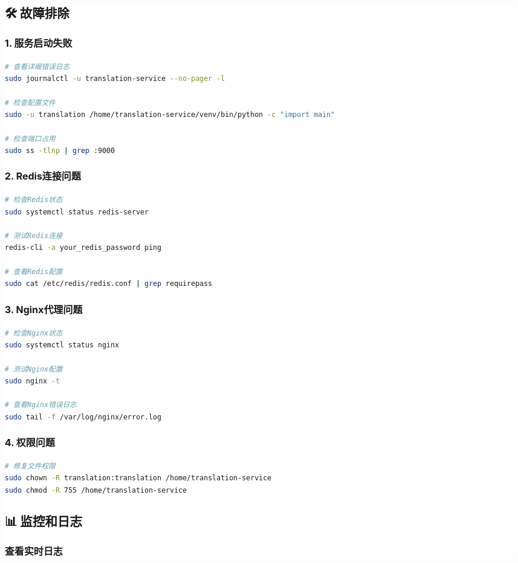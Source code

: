 ## 🛠️ 故障排除

### 1. 服务启动失败

```bash
# 查看详细错误日志
sudo journalctl -u translation-service --no-pager -l

# 检查配置文件
sudo -u translation /home/translation-service/venv/bin/python -c "import main"

# 检查端口占用
sudo ss -tlnp | grep :9000
```

### 2. Redis连接问题

```bash
# 检查Redis状态
sudo systemctl status redis-server

# 测试Redis连接
redis-cli -a your_redis_password ping

# 查看Redis配置
sudo cat /etc/redis/redis.conf | grep requirepass
```

### 3. Nginx代理问题

```bash
# 检查Nginx状态
sudo systemctl status nginx

# 测试Nginx配置
sudo nginx -t

# 查看Nginx错误日志
sudo tail -f /var/log/nginx/error.log
```

### 4. 权限问题

```bash
# 修复文件权限
sudo chown -R translation:translation /home/translation-service
sudo chmod -R 755 /home/translation-service
```

## 📊 监控和日志

### 查看实时日志
